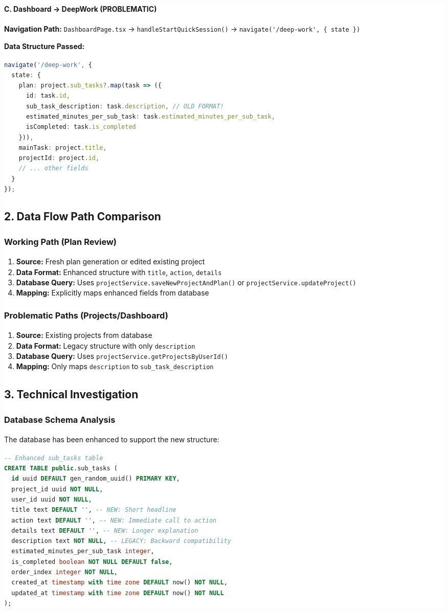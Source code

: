 #### C. Dashboard → DeepWork (PROBLEMATIC)
**Navigation Path:** `DashboardPage.tsx` → `handleStartQuickSession()` → `navigate('/deep-work', { state })`

**Data Structure Passed:**
```typescript
navigate('/deep-work', {
  state: {
    plan: project.sub_tasks?.map(task => ({
      id: task.id,
      sub_task_description: task.description, // OLD FORMAT!
      estimated_minutes_per_sub_task: task.estimated_minutes_per_sub_task,
      isCompleted: task.is_completed
    })),
    mainTask: project.title,
    projectId: project.id,
    // ... other fields
  }
});
```

## 2. Data Flow Path Comparison

### Working Path (Plan Review)
1. **Source:** Fresh plan generation or edited existing project
2. **Data Format:** Enhanced structure with `title`, `action`, `details`
3. **Database Query:** Uses `projectService.saveNewProjectAndPlan()` or `projectService.updateProject()`
4. **Mapping:** Explicitly maps enhanced fields from database

### Problematic Paths (Projects/Dashboard)
1. **Source:** Existing projects from database
2. **Data Format:** Legacy structure with only `description`
3. **Database Query:** Uses `projectService.getProjectsByUserId()`
4. **Mapping:** Only maps `description` to `sub_task_description`

## 3. Technical Investigation

### Database Schema Analysis
The database has been enhanced to support the new structure:

```sql
-- Enhanced sub_tasks table
CREATE TABLE public.sub_tasks (
  id uuid DEFAULT gen_random_uuid() PRIMARY KEY,
  project_id uuid NOT NULL,
  user_id uuid NOT NULL,
  title text DEFAULT '', -- NEW: Short headline
  action text DEFAULT '', -- NEW: Immediate call to action  
  details text DEFAULT '', -- NEW: Longer explanation
  description text NOT NULL, -- LEGACY: Backward compatibility
  estimated_minutes_per_sub_task integer,
  is_completed boolean NOT NULL DEFAULT false,
  order_index integer NOT NULL,
  created_at timestamp with time zone DEFAULT now() NOT NULL,
  updated_at timestamp with time zone DEFAULT now() NOT NULL
);
```
